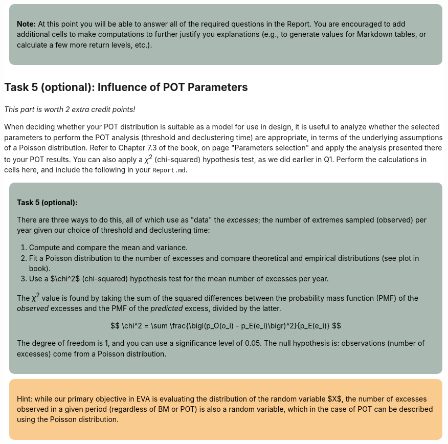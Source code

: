 <div style="background-color:#AABAB2; color: black; vertical-align: middle; padding:15px; margin: 10px; border-radius: 10px; width: 95%">
<p>
<b>Note:</b> At this point you will be able to answer all of the required questions in the Report. You are encouraged to add additional cells to make computations to further justify you explanations (e.g., to generate values for Markdown tables, or calculate a few more return levels, etc.).
</p>
</div>


## Task 5 (optional): Influence of POT Parameters

_This part is worth 2 extra credit points!_

When deciding whether your POT distribution is suitable as a model for use in design, it is useful to analyze whether the selected parameters to perform the POT analysis (threshold and declustering time) are appropriate, in terms of the underlying assumptions of a Poisson distribution. Refer to Chapter 7.3 of the book, on page "Parameters selection" and apply the analysis presented there to your POT results. You can also apply a $\chi^2$ (chi-squared) hypothesis test, as we did earlier in Q1. Perform the calculations in cells here, and include the following in your `Report.md`.


<div style="background-color:#AABAB2; color: black; vertical-align: middle; padding:15px; margin: 10px; border-radius: 10px; width: 95%">
<p>
<b>Task 5 (optional):</b>
    
There are three ways to do this, all of which use as "data" the _excesses_; the number of extremes sampled (observed) per year given our choice of threshold and declustering time:
    
<ol>
    <li>Compute and compare the mean and variance.</li>
    <li>Fit a Poisson distribution to the number of excesses and compare theoretical and empirical distributions (see plot in book).</li>
    <li>Use a $\chi^2$ (chi-squared) hypothesis test for the mean number of excesses per year.</li>
</ol>

The $\chi^2$ value is found by taking the sum of the squared differences between the probability mass function (PMF) of the <em>observed</em> excesses and the PMF of the <em>predicted</em> excess, divided by the latter.
    
$$
\chi^2 = \sum \frac{\bigl(p_O(o_i) - p_E(e_i)\bigr)^2}{p_E(e_i)}
$$
    
The degree of freedom is 1, and you can use a significance level of 0.05. The null hypothesis is: observations (number of excesses) come from a Poisson distribution.
    
</p>
</div>


<div style="background-color:#facb8e; color: black; vertical-align: middle; padding:15px; margin: 10px; border-radius: 10px; width: 95%"> <p>Hint: while our primary objective in EVA is evaluating the distribution of the random variable $X$, the number of excesses observed in a given period (regardless of BM or POT) is also a random variable, which in the case of POT can be described using the Poisson distribution.
    
